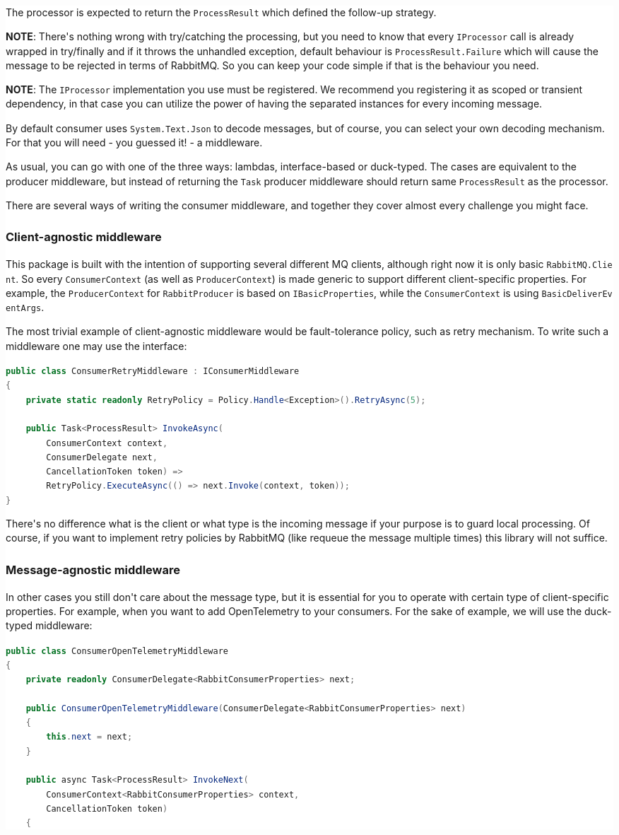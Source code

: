 The processor is expected to return the `ProcessResult` which defined the follow-up strategy.

__NOTE__: There's nothing wrong with try/catching the processing, but you need to know that every `IProcessor` call is already wrapped in try/finally and if it throws the unhandled exception, default behaviour is `ProcessResult.Failure` which will cause the message to be rejected in terms of RabbitMQ. So you can keep your code simple if that is the behaviour you need.

__NOTE__: The `IProcessor` implementation you use must be registered. We recommend you registering it as scoped or transient dependency, in that case you can utilize the power of having the separated instances for every incoming message.

By default consumer uses `System.Text.Json` to decode messages, but of course, you can select your own decoding mechanism. For that you will need - you guessed it! - a middleware.

As usual, you can go with one of the three ways: lambdas, interface-based or duck-typed. The cases are equivalent to the producer middleware, but instead of returning the `Task` producer middleware should return same `ProcessResult` as the processor.

There are several ways of writing the consumer middleware, and together they cover almost every challenge you might face.

### Client-agnostic middleware

This package is built with the intention of supporting several different MQ clients, although right now it is only basic `RabbitMQ.Client`. So every `ConsumerContext` (as well as `ProducerContext`) is made generic to support different client-specific properties. For example, the `ProducerContext` for `RabbitProducer` is based on `IBasicProperties`, while the `ConsumerContext` is using `BasicDeliverEventArgs`.

The most trivial example of client-agnostic middleware would be fault-tolerance policy, such as retry mechanism. To write such a middleware one may use the interface:

```csharp
public class ConsumerRetryMiddleware : IConsumerMiddleware
{
    private static readonly RetryPolicy = Policy.Handle<Exception>().RetryAsync(5);

    public Task<ProcessResult> InvokeAsync(
        ConsumerContext context,
        ConsumerDelegate next,
        CancellationToken token) =>
        RetryPolicy.ExecuteAsync(() => next.Invoke(context, token));
}
```

There's no difference what is the client or what type is the incoming message if your purpose is to guard local processing. Of course, if you want to implement retry policies by RabbitMQ (like requeue the message multiple times) this library will not suffice.

### Message-agnostic middleware

In other cases you still don't care about the message type, but it is essential for you to operate with certain type of client-specific properties. For example, when you want to add OpenTelemetry to your consumers. For the sake of example, we will use the duck-typed middleware:

```csharp
public class ConsumerOpenTelemetryMiddleware
{
    private readonly ConsumerDelegate<RabbitConsumerProperties> next;

    public ConsumerOpenTelemetryMiddleware(ConsumerDelegate<RabbitConsumerProperties> next)
    {
        this.next = next;
    }

    public async Task<ProcessResult> InvokeNext(
        ConsumerContext<RabbitConsumerProperties> context,
        CancellationToken token)
    {
```